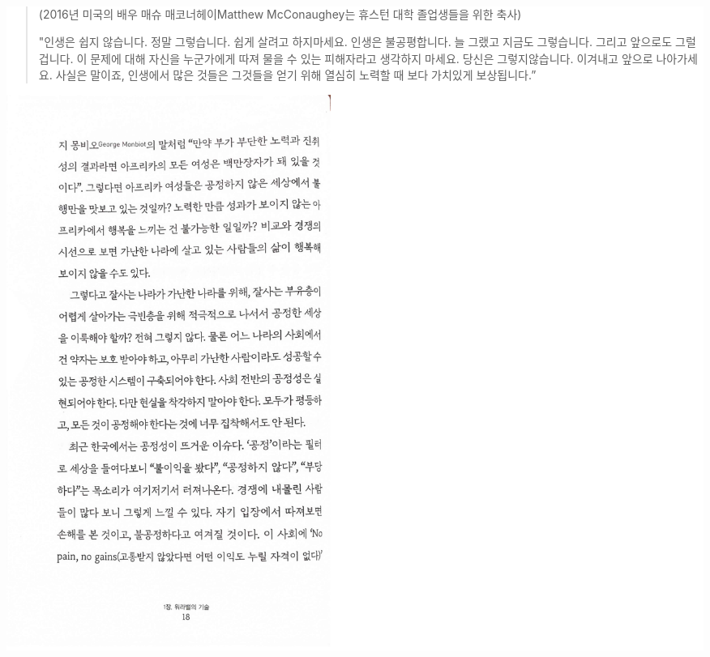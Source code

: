 > (2016년 미국의 배우 매슈 매코너헤이Matthew McConaughey는 휴스턴 대학 졸업생들을 위한 축사)
>
> "인생은 쉽지 않습니다. 정말 그렇습니다. 쉽게 살려고 하지마세요. 인생은 불공평합니다. 늘 그랬고 지금도 그렇습니다. 그리고 앞으로도 그럴 겁니다. 이 문제에 대해 자신을 누군가에게 따져 물을 수 있는 피해자라고 생각하지 마세요. 당신은 그렇지않습니다. 이겨내고 앞으로 나아가세요. 사실은 말이죠, 인생에서 많은 것들은 그것들을 얻기 위해 열심히 노력할 때 보다 가치있게 보상됩니다.”

<img src="korean_weird_happiness/4.jpg" alt="title" width="400"/>
